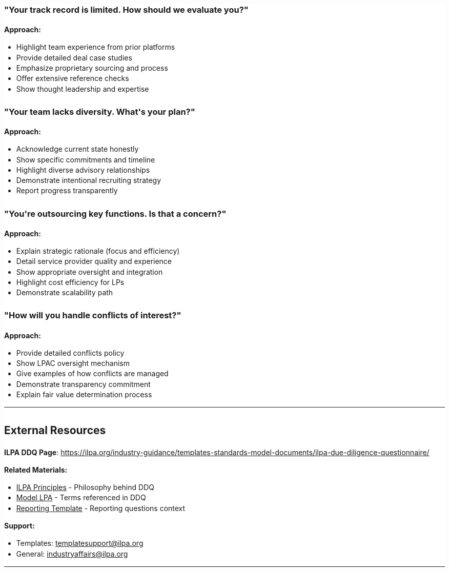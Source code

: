 ### "Your track record is limited. How should we evaluate you?"
**Approach:**
- Highlight team experience from prior platforms
- Provide detailed deal case studies
- Emphasize proprietary sourcing and process
- Offer extensive reference checks
- Show thought leadership and expertise

### "Your team lacks diversity. What's your plan?"
**Approach:**
- Acknowledge current state honestly
- Show specific commitments and timeline
- Highlight diverse advisory relationships
- Demonstrate intentional recruiting strategy
- Report progress transparently

### "You're outsourcing key functions. Is that a concern?"
**Approach:**
- Explain strategic rationale (focus and efficiency)
- Detail service provider quality and experience
- Show appropriate oversight and integration
- Highlight cost efficiency for LPs
- Demonstrate scalability path

### "How will you handle conflicts of interest?"
**Approach:**
- Provide detailed conflicts policy
- Show LPAC oversight mechanism
- Give examples of how conflicts are managed
- Demonstrate transparency commitment
- Explain fair value determination process

---

## External Resources

**ILPA DDQ Page**: https://ilpa.org/industry-guidance/templates-standards-model-documents/ilpa-due-diligence-questionnaire/

**Related Materials:**
- [ILPA Principles](../../1-foundation/ilpa-principles.md) - Philosophy behind DDQ
- [Model LPA](../legal-docs/lpa/model-lpa-overview.md) - Terms referenced in DDQ
- [Reporting Template](../../4-operations/reporting/reporting-template.md) - Reporting questions context

**Support:**
- Templates: templatesupport@ilpa.org
- General: industryaffairs@ilpa.org

---
